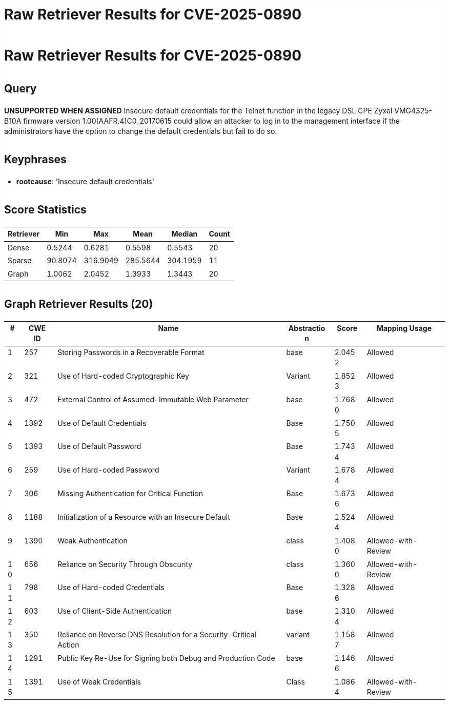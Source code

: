 # Raw Retriever Results for CVE-2025-0890

# Raw Retriever Results for CVE-2025-0890
## Query
**UNSUPPORTED WHEN ASSIGNED** Insecure default credentials for the Telnet function in the legacy DSL CPE Zyxel VMG4325-B10A firmware version 1.00(AAFR.4)C0_20170615 could allow an attacker to log in to the management interface if the administrators have the option to change the default credentials but fail to do so.

## Keyphrases
- **rootcause**: 'Insecure default credentials'

## Score Statistics
| Retriever | Min | Max | Mean | Median | Count |
|-----------|-----|-----|------|--------|-------|
| Dense | 0.5244 | 0.6281 | 0.5598 | 0.5543 | 20 |
| Sparse | 90.8074 | 316.9049 | 285.5644 | 304.1959 | 11 |
| Graph | 1.0062 | 2.0452 | 1.3933 | 1.3443 | 20 |

## Graph Retriever Results (20)
| # | CWE ID | Name | Abstraction | Score | Mapping Usage |
|---|--------|------|-------------|-------|---------------|
| 1 | 257 | Storing Passwords in a Recoverable Format | base | 2.0452 | Allowed |
| 2 | 321 | Use of Hard-coded Cryptographic Key | Variant | 1.8523 | Allowed |
| 3 | 472 | External Control of Assumed-Immutable Web Parameter | base | 1.7680 | Allowed |
| 4 | 1392 | Use of Default Credentials | Base | 1.7505 | Allowed |
| 5 | 1393 | Use of Default Password | Base | 1.7434 | Allowed |
| 6 | 259 | Use of Hard-coded Password | Variant | 1.6784 | Allowed |
| 7 | 306 | Missing Authentication for Critical Function | Base | 1.6736 | Allowed |
| 8 | 1188 | Initialization of a Resource with an Insecure Default | Base | 1.5244 | Allowed |
| 9 | 1390 | Weak Authentication | class | 1.4080 | Allowed-with-Review |
| 10 | 656 | Reliance on Security Through Obscurity | class | 1.3600 | Allowed-with-Review |
| 11 | 798 | Use of Hard-coded Credentials | Base | 1.3286 | Allowed |
| 12 | 603 | Use of Client-Side Authentication | base | 1.3104 | Allowed |
| 13 | 350 | Reliance on Reverse DNS Resolution for a Security-Critical Action | variant | 1.1587 | Allowed |
| 14 | 1291 | Public Key Re-Use for Signing both Debug and Production Code | base | 1.1466 | Allowed |
| 15 | 1391 | Use of Weak Credentials | Class | 1.0864 | Allowed-with-Review |
